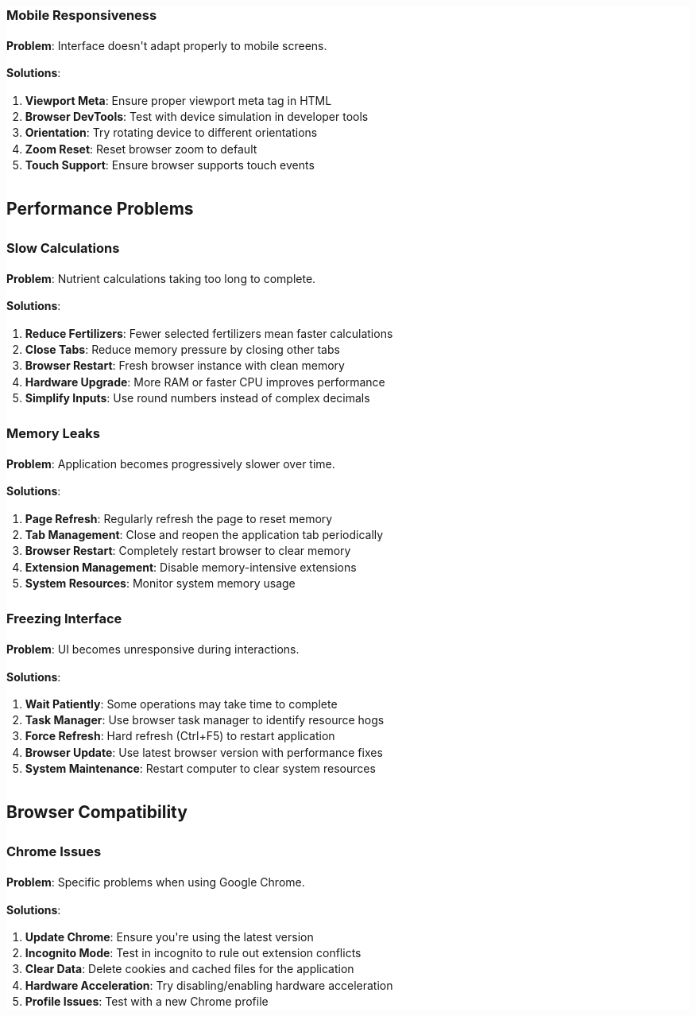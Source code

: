 ### Mobile Responsiveness
**Problem**: Interface doesn't adapt properly to mobile screens.

**Solutions**:
1. **Viewport Meta**: Ensure proper viewport meta tag in HTML
2. **Browser DevTools**: Test with device simulation in developer tools
3. **Orientation**: Try rotating device to different orientations
4. **Zoom Reset**: Reset browser zoom to default
5. **Touch Support**: Ensure browser supports touch events

## Performance Problems

### Slow Calculations
**Problem**: Nutrient calculations taking too long to complete.

**Solutions**:
1. **Reduce Fertilizers**: Fewer selected fertilizers mean faster calculations
2. **Close Tabs**: Reduce memory pressure by closing other tabs
3. **Browser Restart**: Fresh browser instance with clean memory
4. **Hardware Upgrade**: More RAM or faster CPU improves performance
5. **Simplify Inputs**: Use round numbers instead of complex decimals

### Memory Leaks
**Problem**: Application becomes progressively slower over time.

**Solutions**:
1. **Page Refresh**: Regularly refresh the page to reset memory
2. **Tab Management**: Close and reopen the application tab periodically
3. **Browser Restart**: Completely restart browser to clear memory
4. **Extension Management**: Disable memory-intensive extensions
5. **System Resources**: Monitor system memory usage

### Freezing Interface
**Problem**: UI becomes unresponsive during interactions.

**Solutions**:
1. **Wait Patiently**: Some operations may take time to complete
2. **Task Manager**: Use browser task manager to identify resource hogs
3. **Force Refresh**: Hard refresh (Ctrl+F5) to restart application
4. **Browser Update**: Use latest browser version with performance fixes
5. **System Maintenance**: Restart computer to clear system resources

## Browser Compatibility

### Chrome Issues
**Problem**: Specific problems when using Google Chrome.

**Solutions**:
1. **Update Chrome**: Ensure you're using the latest version
2. **Incognito Mode**: Test in incognito to rule out extension conflicts
3. **Clear Data**: Delete cookies and cached files for the application
4. **Hardware Acceleration**: Try disabling/enabling hardware acceleration
5. **Profile Issues**: Test with a new Chrome profile
